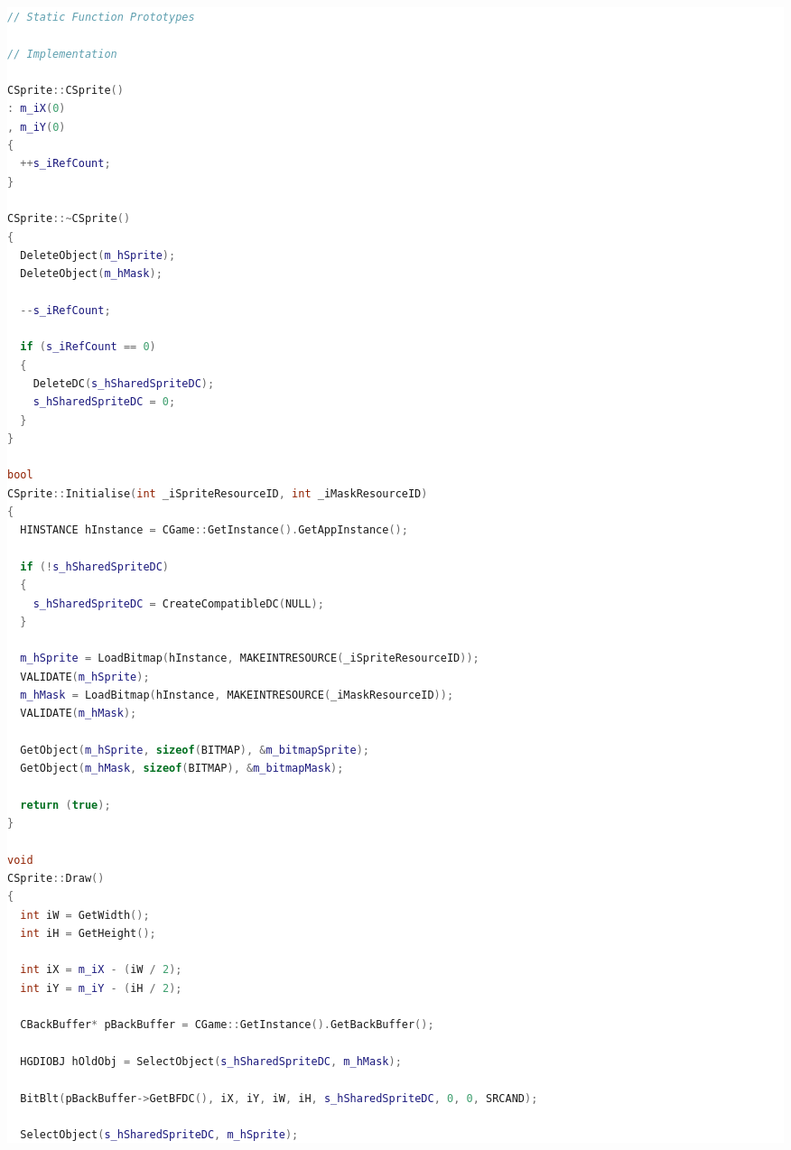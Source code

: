 ```cpp
// Static Function Prototypes

// Implementation

CSprite::CSprite()
: m_iX(0)
, m_iY(0)
{
  ++s_iRefCount;
}

CSprite::~CSprite()
{
  DeleteObject(m_hSprite);
  DeleteObject(m_hMask);

  --s_iRefCount;

  if (s_iRefCount == 0)
  {
    DeleteDC(s_hSharedSpriteDC);
    s_hSharedSpriteDC = 0;
  }
}

bool
CSprite::Initialise(int _iSpriteResourceID, int _iMaskResourceID)
{
  HINSTANCE hInstance = CGame::GetInstance().GetAppInstance();

  if (!s_hSharedSpriteDC)
  {
    s_hSharedSpriteDC = CreateCompatibleDC(NULL);
  }

  m_hSprite = LoadBitmap(hInstance, MAKEINTRESOURCE(_iSpriteResourceID));
  VALIDATE(m_hSprite);
  m_hMask = LoadBitmap(hInstance, MAKEINTRESOURCE(_iMaskResourceID));
  VALIDATE(m_hMask);

  GetObject(m_hSprite, sizeof(BITMAP), &m_bitmapSprite);
  GetObject(m_hMask, sizeof(BITMAP), &m_bitmapMask);

  return (true);
}

void
CSprite::Draw()
{
  int iW = GetWidth();
  int iH = GetHeight();

  int iX = m_iX - (iW / 2);
  int iY = m_iY - (iH / 2);

  CBackBuffer* pBackBuffer = CGame::GetInstance().GetBackBuffer();

  HGDIOBJ hOldObj = SelectObject(s_hSharedSpriteDC, m_hMask);

  BitBlt(pBackBuffer->GetBFDC(), iX, iY, iW, iH, s_hSharedSpriteDC, 0, 0, SRCAND);

  SelectObject(s_hSharedSpriteDC, m_hSprite);

```